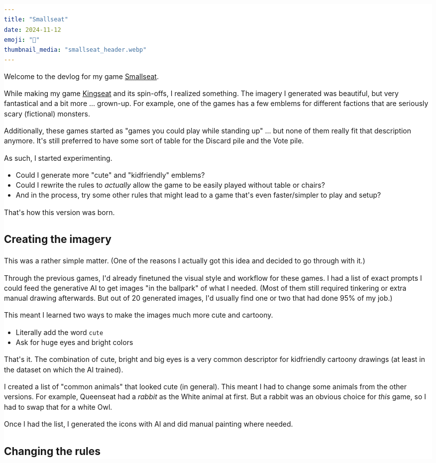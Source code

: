 ```yaml
---
title: "Smallseat"
date: 2024-11-12
emoji: "👑"
thumbnail_media: "smallseat_header.webp"
---
```


Welcome to the devlog for my game [Smallseat](https://pandaqi.com/smallseat). 

While making my game [Kingseat](https://pandaqi.com/kingseat) and its spin-offs, I realized something. The imagery I generated was beautiful, but very fantastical and a bit more ... grown-up. For example, one of the games has a few emblems for different factions that are seriously scary (fictional) monsters.

Additionally, these games started as "games you could play while standing up" ... but none of them really fit that description anymore. It's still preferred to have some sort of table for the Discard pile and the Vote pile.

As such, I started experimenting.

* Could I generate more "cute" and "kidfriendly" emblems?
* Could I rewrite the rules to _actually_ allow the game to be easily played without table or chairs?
* And in the process, try some other rules that might lead to a game that's even faster/simpler to play and setup?

That's how this version was born.

## Creating the imagery

This was a rather simple matter. (One of the reasons I actually got this idea and decided to go through with it.)

Through the previous games, I'd already finetuned the visual style and workflow for these games. I had a list of exact prompts I could feed the generative AI to get images "in the ballpark" of what I needed. (Most of them still required tinkering or extra manual drawing afterwards. But out of 20 generated images, I'd usually find one or two that had done 95% of my job.)

This meant I learned two ways to make the images much more cute and cartoony.

* Literally add the word `cute`
* Ask for huge eyes and bright colors

That's it. The combination of cute, bright and big eyes is a very common descriptor for kidfriendly cartoony drawings (at least in the dataset on which the AI trained).

I created a list of "common animals" that looked cute (in general). This meant I had to change some animals from the other versions. For example, Queenseat had a _rabbit_ as the White animal at first. But a rabbit was an obvious choice for _this_ game, so I had to swap that for a white Owl.

Once I had the list, I generated the icons with AI and did manual painting where needed.

## Changing the rules
